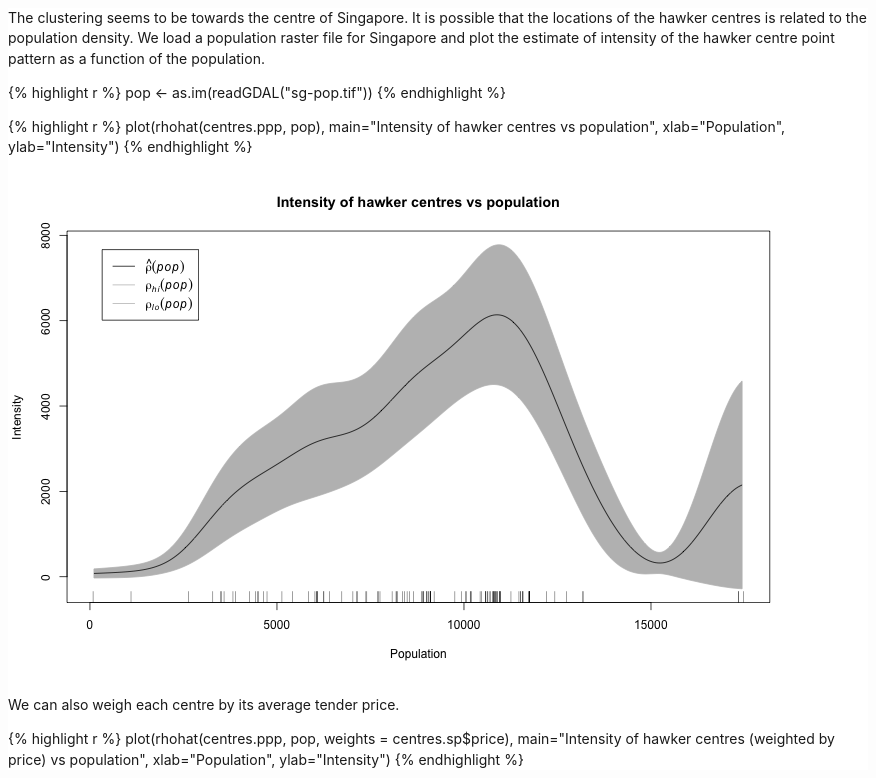 The clustering seems to be towards the centre of Singapore. It is possible that the locations of the hawker centres is related to the population density. We load a population raster file for Singapore and plot the estimate of intensity of the hawker centre point pattern as a function of the population. 


{% highlight r %}
pop <- as.im(readGDAL("sg-pop.tif"))
{% endhighlight %}

{% highlight r %}
plot(rhohat(centres.ppp, pop), 
  main="Intensity of hawker centres vs population", 
  xlab="Population", 
  ylab="Intensity")
{% endhighlight %}

![plot of chunk unnamed-chunk-19](/img/rfigures/rsource/hawker-centres/2017-04-05-hawker-centres-singapore/unnamed-chunk-19-1.png)

We can also weigh each centre by its average tender price.


{% highlight r %}
plot(rhohat(centres.ppp, pop, weights = centres.sp$price), 
  main="Intensity of hawker centres (weighted by price) vs population", 
  xlab="Population", 
  ylab="Intensity")
{% endhighlight %}
